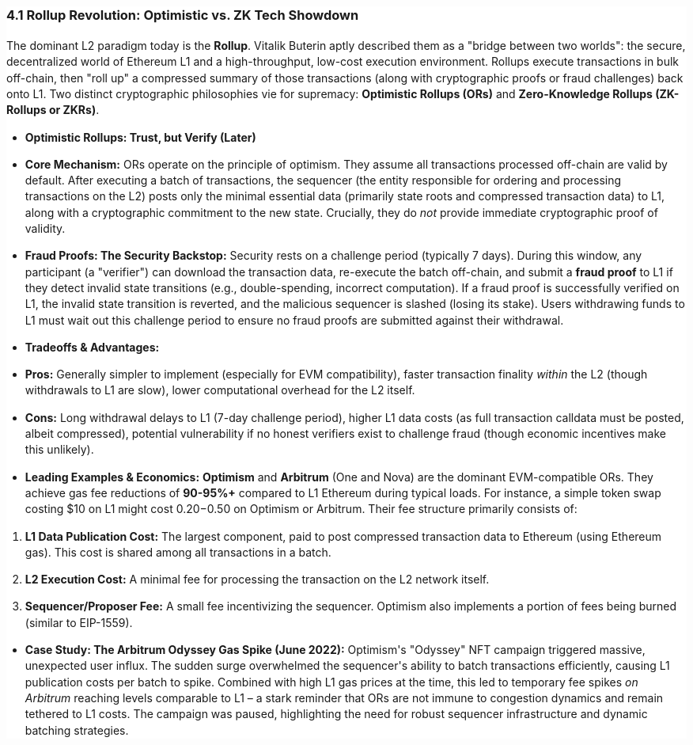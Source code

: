 ### 4.1 Rollup Revolution: Optimistic vs. ZK Tech Showdown

The dominant L2 paradigm today is the **Rollup**. Vitalik Buterin aptly described them as a "bridge between two worlds": the secure, decentralized world of Ethereum L1 and a high-throughput, low-cost execution environment. Rollups execute transactions in bulk off-chain, then "roll up" a compressed summary of those transactions (along with cryptographic proofs or fraud challenges) back onto L1. Two distinct cryptographic philosophies vie for supremacy: **Optimistic Rollups (ORs)** and **Zero-Knowledge Rollups (ZK-Rollups or ZKRs)**.

*   **Optimistic Rollups: Trust, but Verify (Later)**

*   **Core Mechanism:** ORs operate on the principle of optimism. They assume all transactions processed off-chain are valid by default. After executing a batch of transactions, the sequencer (the entity responsible for ordering and processing transactions on the L2) posts only the minimal essential data (primarily state roots and compressed transaction data) to L1, along with a cryptographic commitment to the new state. Crucially, they do *not* provide immediate cryptographic proof of validity.

*   **Fraud Proofs: The Security Backstop:** Security rests on a challenge period (typically 7 days). During this window, any participant (a "verifier") can download the transaction data, re-execute the batch off-chain, and submit a **fraud proof** to L1 if they detect invalid state transitions (e.g., double-spending, incorrect computation). If a fraud proof is successfully verified on L1, the invalid state transition is reverted, and the malicious sequencer is slashed (losing its stake). Users withdrawing funds to L1 must wait out this challenge period to ensure no fraud proofs are submitted against their withdrawal.

*   **Tradeoffs & Advantages:**

*   **Pros:** Generally simpler to implement (especially for EVM compatibility), faster transaction finality *within* the L2 (though withdrawals to L1 are slow), lower computational overhead for the L2 itself.

*   **Cons:** Long withdrawal delays to L1 (7-day challenge period), higher L1 data costs (as full transaction calldata must be posted, albeit compressed), potential vulnerability if no honest verifiers exist to challenge fraud (though economic incentives make this unlikely).

*   **Leading Examples & Economics:** **Optimism** and **Arbitrum** (One and Nova) are the dominant EVM-compatible ORs. They achieve gas fee reductions of **90-95%+** compared to L1 Ethereum during typical loads. For instance, a simple token swap costing $10 on L1 might cost $0.20-$0.50 on Optimism or Arbitrum. Their fee structure primarily consists of:

1.  **L1 Data Publication Cost:** The largest component, paid to post compressed transaction data to Ethereum (using Ethereum gas). This cost is shared among all transactions in a batch.

2.  **L2 Execution Cost:** A minimal fee for processing the transaction on the L2 network itself.

3.  **Sequencer/Proposer Fee:** A small fee incentivizing the sequencer. Optimism also implements a portion of fees being burned (similar to EIP-1559).

*   **Case Study: The Arbitrum Odyssey Gas Spike (June 2022):** Optimism's "Odyssey" NFT campaign triggered massive, unexpected user influx. The sudden surge overwhelmed the sequencer's ability to batch transactions efficiently, causing L1 publication costs per batch to spike. Combined with high L1 gas prices at the time, this led to temporary fee spikes *on Arbitrum* reaching levels comparable to L1 – a stark reminder that ORs are not immune to congestion dynamics and remain tethered to L1 costs. The campaign was paused, highlighting the need for robust sequencer infrastructure and dynamic batching strategies.

